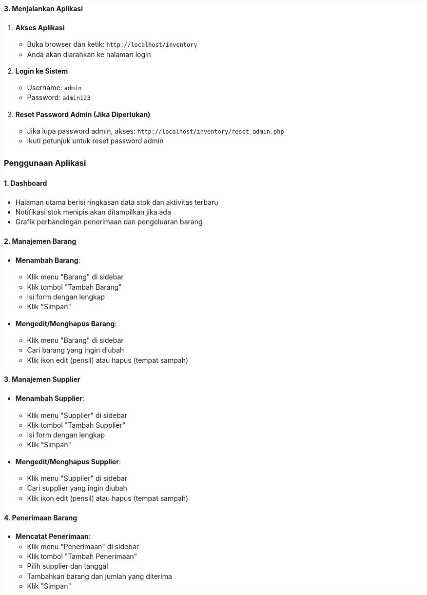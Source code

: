 #### 3. Menjalankan Aplikasi

1. **Akses Aplikasi**
   - Buka browser dan ketik: `http://localhost/inventory`
   - Anda akan diarahkan ke halaman login

2. **Login ke Sistem**
   - Username: `admin`
   - Password: `admin123`

3. **Reset Password Admin (Jika Diperlukan)**
   - Jika lupa password admin, akses: `http://localhost/inventory/reset_admin.php`
   - Ikuti petunjuk untuk reset password admin

### Penggunaan Aplikasi

#### 1. Dashboard
- Halaman utama berisi ringkasan data stok dan aktivitas terbaru
- Notifikasi stok menipis akan ditampilkan jika ada
- Grafik perbandingan penerimaan dan pengeluaran barang

#### 2. Manajemen Barang
- **Menambah Barang**:
  - Klik menu "Barang" di sidebar
  - Klik tombol "Tambah Barang"
  - Isi form dengan lengkap
  - Klik "Simpan"

- **Mengedit/Menghapus Barang**:
  - Klik menu "Barang" di sidebar
  - Cari barang yang ingin diubah
  - Klik ikon edit (pensil) atau hapus (tempat sampah)

#### 3. Manajemen Supplier
- **Menambah Supplier**:
  - Klik menu "Supplier" di sidebar
  - Klik tombol "Tambah Supplier"
  - Isi form dengan lengkap
  - Klik "Simpan"

- **Mengedit/Menghapus Supplier**:
  - Klik menu "Supplier" di sidebar
  - Cari supplier yang ingin diubah
  - Klik ikon edit (pensil) atau hapus (tempat sampah)

#### 4. Penerimaan Barang
- **Mencatat Penerimaan**:
  - Klik menu "Penerimaan" di sidebar
  - Klik tombol "Tambah Penerimaan"
  - Pilih supplier dan tanggal
  - Tambahkan barang dan jumlah yang diterima
  - Klik "Simpan"
